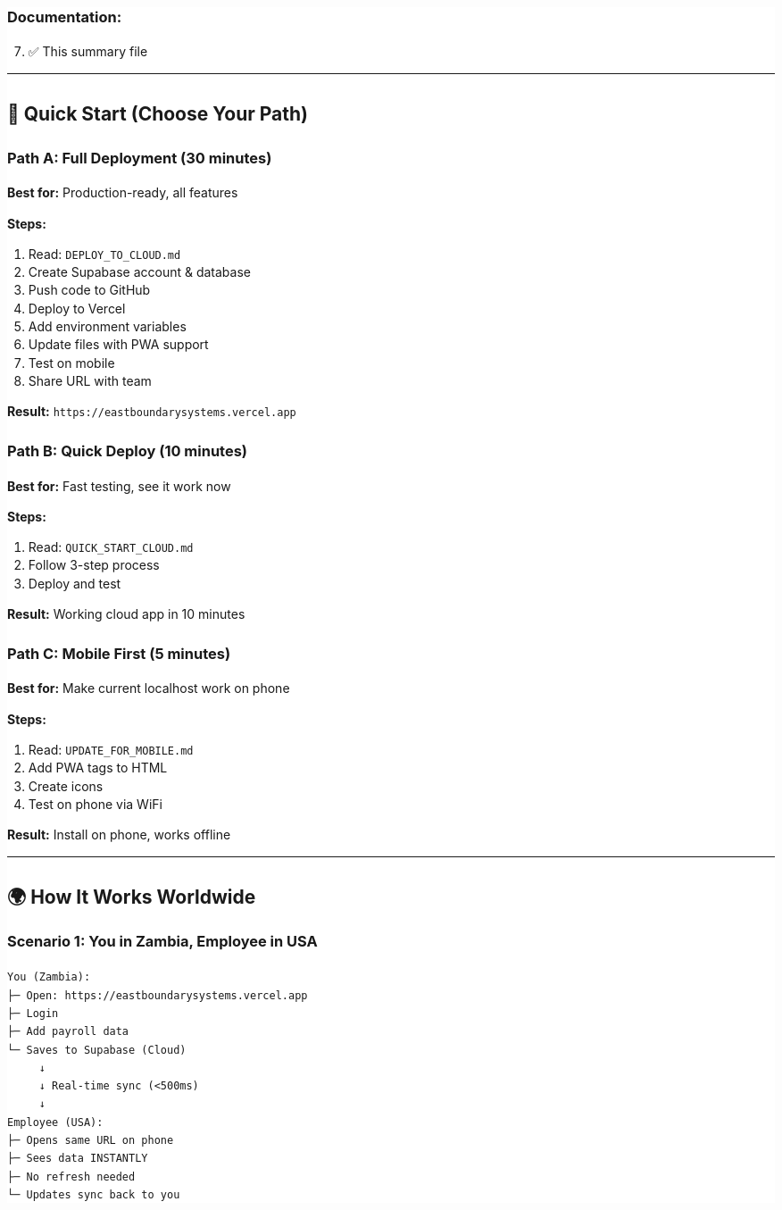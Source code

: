 ### **Documentation:**
7. ✅ This summary file

---

## 🚀 **Quick Start (Choose Your Path)**

### **Path A: Full Deployment (30 minutes)**
**Best for:** Production-ready, all features

**Steps:**
1. Read: `DEPLOY_TO_CLOUD.md`
2. Create Supabase account & database
3. Push code to GitHub
4. Deploy to Vercel
5. Add environment variables
6. Update files with PWA support
7. Test on mobile
8. Share URL with team

**Result:** `https://eastboundarysystems.vercel.app`

### **Path B: Quick Deploy (10 minutes)**
**Best for:** Fast testing, see it work now

**Steps:**
1. Read: `QUICK_START_CLOUD.md`
2. Follow 3-step process
3. Deploy and test

**Result:** Working cloud app in 10 minutes

### **Path C: Mobile First (5 minutes)**
**Best for:** Make current localhost work on phone

**Steps:**
1. Read: `UPDATE_FOR_MOBILE.md`
2. Add PWA tags to HTML
3. Create icons
4. Test on phone via WiFi

**Result:** Install on phone, works offline

---

## 🌍 **How It Works Worldwide**

### **Scenario 1: You in Zambia, Employee in USA**

```
You (Zambia):
├─ Open: https://eastboundarysystems.vercel.app
├─ Login
├─ Add payroll data
└─ Saves to Supabase (Cloud)
     ↓
     ↓ Real-time sync (<500ms)
     ↓
Employee (USA):
├─ Opens same URL on phone
├─ Sees data INSTANTLY
├─ No refresh needed
└─ Updates sync back to you
```
